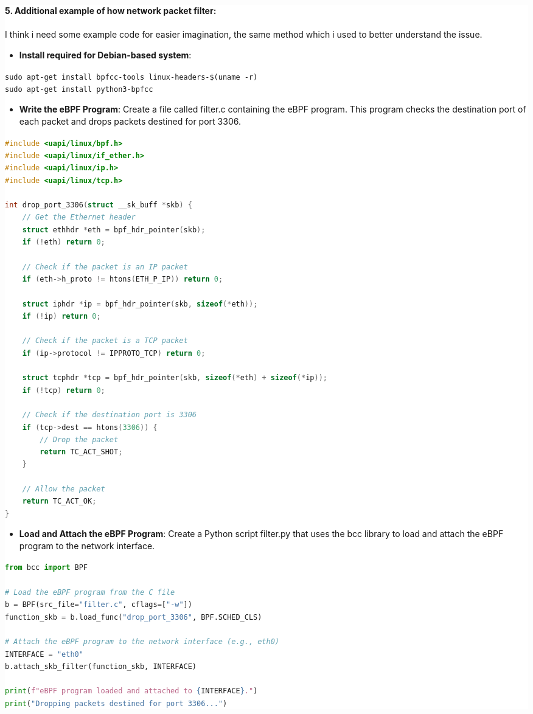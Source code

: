 #### 5. **Additional example of how network packet filter**:
I think i need some example code for easier imagination, the same method which i used to better understand the issue.

- **Install required for Debian-based system**:
```
sudo apt-get install bpfcc-tools linux-headers-$(uname -r)
sudo apt-get install python3-bpfcc
```

- **Write the eBPF Program**:
Create a file called filter.c containing the eBPF program. This program checks the destination port of each packet and drops packets destined for port 3306.

```C
#include <uapi/linux/bpf.h>
#include <uapi/linux/if_ether.h>
#include <uapi/linux/ip.h>
#include <uapi/linux/tcp.h>

int drop_port_3306(struct __sk_buff *skb) {
    // Get the Ethernet header
    struct ethhdr *eth = bpf_hdr_pointer(skb);
    if (!eth) return 0;

    // Check if the packet is an IP packet
    if (eth->h_proto != htons(ETH_P_IP)) return 0;

    struct iphdr *ip = bpf_hdr_pointer(skb, sizeof(*eth));
    if (!ip) return 0;

    // Check if the packet is a TCP packet
    if (ip->protocol != IPPROTO_TCP) return 0;

    struct tcphdr *tcp = bpf_hdr_pointer(skb, sizeof(*eth) + sizeof(*ip));
    if (!tcp) return 0;

    // Check if the destination port is 3306
    if (tcp->dest == htons(3306)) {
        // Drop the packet
        return TC_ACT_SHOT;
    }

    // Allow the packet
    return TC_ACT_OK;
}
```

- **Load and Attach the eBPF Program**:
Create a Python script filter.py that uses the bcc library to load and attach the eBPF program to the network interface.
```python
from bcc import BPF

# Load the eBPF program from the C file
b = BPF(src_file="filter.c", cflags=["-w"])
function_skb = b.load_func("drop_port_3306", BPF.SCHED_CLS)

# Attach the eBPF program to the network interface (e.g., eth0)
INTERFACE = "eth0"
b.attach_skb_filter(function_skb, INTERFACE)

print(f"eBPF program loaded and attached to {INTERFACE}.")
print("Dropping packets destined for port 3306...")

```
